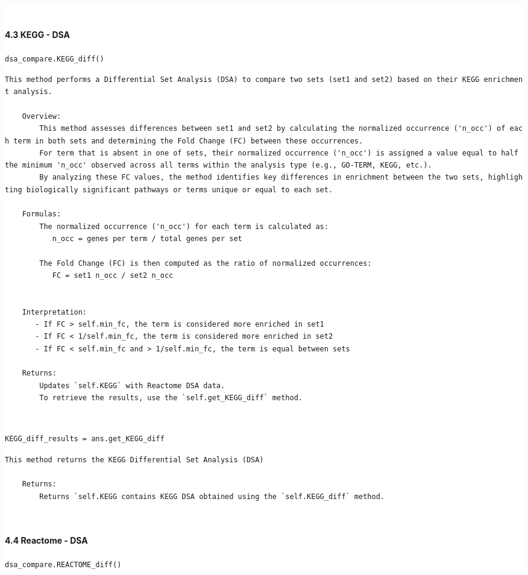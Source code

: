 <br />


#### 4.3 KEGG - DSA <a id="kodsa4"></a>


```
dsa_compare.KEGG_diff()
```

    This method performs a Differential Set Analysis (DSA) to compare two sets (set1 and set2) based on their KEGG enrichment analysis.
        
        Overview:
            This method assesses differences between set1 and set2 by calculating the normalized occurrence ('n_occ') of each term in both sets and determining the Fold Change (FC) between these occurrences. 
            For term that is absent in one of sets, their normalized occurrence ('n_occ') is assigned a value equal to half the minimum 'n_occ' observed across all terms within the analysis type (e.g., GO-TERM, KEGG, etc.).
            By analyzing these FC values, the method identifies key differences in enrichment between the two sets, highlighting biologically significant pathways or terms unique or equal to each set.
        
        Formulas:
            The normalized occurrence ('n_occ') for each term is calculated as:
               n_occ = genes per term / total genes per set
        
            The Fold Change (FC) is then computed as the ratio of normalized occurrences:
               FC = set1 n_occ / set2 n_occ
        
    
        Interpretation:
           - If FC > self.min_fc, the term is considered more enriched in set1
           - If FC < 1/self.min_fc, the term is considered more enriched in set2
           - If FC < self.min_fc and > 1/self.min_fc, the term is equal between sets
        
        Returns:
            Updates `self.KEGG` with Reactome DSA data.
            To retrieve the results, use the `self.get_KEGG_diff` method.


<br />

```
KEGG_diff_results = ans.get_KEGG_diff
```

    This method returns the KEGG Differential Set Analysis (DSA)
    
        Returns:  
            Returns `self.KEGG contains KEGG DSA obtained using the `self.KEGG_diff` method.

<br />


#### 4.4 Reactome - DSA <a id="rodsa4"></a>


```
dsa_compare.REACTOME_diff()
```
